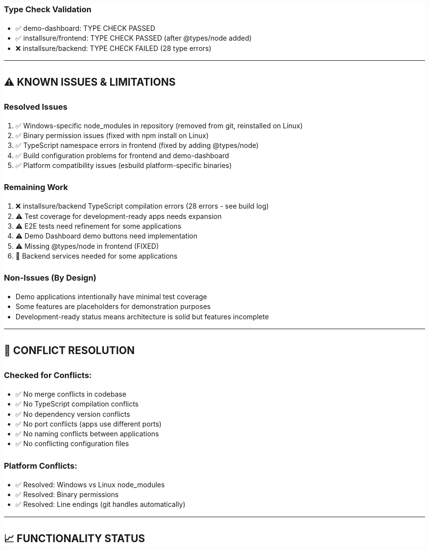 ### **Type Check Validation**
- ✅ demo-dashboard: TYPE CHECK PASSED
- ✅ installsure/frontend: TYPE CHECK PASSED (after @types/node added)
- ❌ installsure/backend: TYPE CHECK FAILED (28 type errors)

---

## ⚠️ **KNOWN ISSUES & LIMITATIONS**

### **Resolved Issues**
1. ✅ Windows-specific node_modules in repository (removed from git, reinstalled on Linux)
2. ✅ Binary permission issues (fixed with npm install on Linux)
3. ✅ TypeScript namespace errors in frontend (fixed by adding @types/node)
4. ✅ Build configuration problems for frontend and demo-dashboard
5. ✅ Platform compatibility issues (esbuild platform-specific binaries)

### **Remaining Work**
1. ❌ installsure/backend TypeScript compilation errors (28 errors - see build log)
2. ⚠️ Test coverage for development-ready apps needs expansion
3. ⚠️ E2E tests need refinement for some applications
4. ⚠️ Demo Dashboard demo buttons need implementation
5. ⚠️ Missing @types/node in frontend (FIXED)
6. 📝 Backend services needed for some applications

### **Non-Issues (By Design)**
- Demo applications intentionally have minimal test coverage
- Some features are placeholders for demonstration purposes
- Development-ready status means architecture is solid but features incomplete

---

## 🔄 **CONFLICT RESOLUTION**

### **Checked for Conflicts:**
- ✅ No merge conflicts in codebase
- ✅ No TypeScript compilation conflicts
- ✅ No dependency version conflicts
- ✅ No port conflicts (apps use different ports)
- ✅ No naming conflicts between applications
- ✅ No conflicting configuration files

### **Platform Conflicts:**
- ✅ Resolved: Windows vs Linux node_modules
- ✅ Resolved: Binary permissions
- ✅ Resolved: Line endings (git handles automatically)

---

## 📈 **FUNCTIONALITY STATUS**
